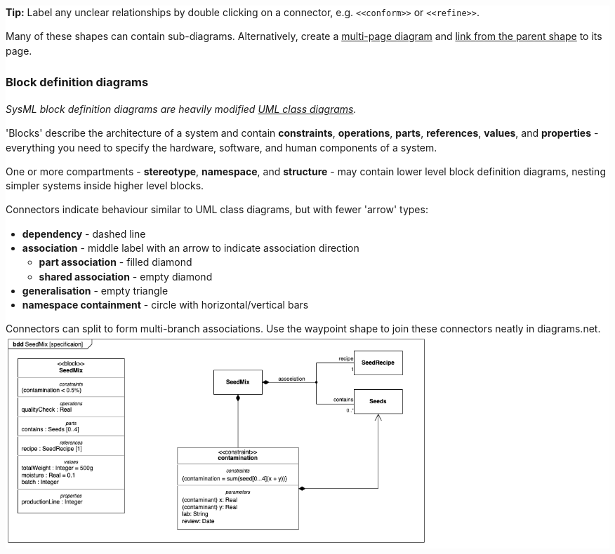 **Tip:** Label any unclear relationships by double clicking on a connector, e.g. ``<<conform>>`` or ``<<refine>>``.

Many of these shapes can contain sub-diagrams. Alternatively, create a [multi-page diagram](/blog/multiple-page-diagrams.html) and [link from the parent shape](/doc/faq/insert-text-link.html) to its page.



### Block definition diagrams

_SysML block definition diagrams are heavily modified [UML class diagrams](/blog/uml-class-diagrams.html)._

'Blocks' describe the architecture of a system and contain **constraints**, **operations**, **parts**, **references**, **values**, and **properties** - everything you need to specify the hardware, software, and human components of a system.

One or more compartments - **stereotype**, **namespace**, and **structure** - may contain lower level block definition diagrams, nesting simpler systems inside higher level blocks. 

Connectors indicate behaviour similar to UML class diagrams, but with fewer 'arrow' types: 
* **dependency** - dashed line
* **association** - middle label with an arrow to indicate association direction
   * **part association** - filled diamond
   * **shared association** - empty diamond
* **generalisation** - empty triangle
* **namespace containment** - circle with horizontal/vertical bars

Connectors can split to form multi-branch associations. Use the waypoint shape to join these connectors neatly in diagrams.net.
<br />[<img src="/assets/img/blog/sysml-block-definition-diagram.png" style="width=100%;max-width:600px;height:auto;" alt="Draw SysML block definition diagrams in diagrams.net and draw.io with the SysML shape library">](https://viewer.diagrams.net/?lightbox=1&highlight=0000ff&edit=_blank&layers=1&page=0&nav=1&title=#Uhttps%3A%2F%2Fraw.githubusercontent.com%2Fjgraph%2Fdrawio-diagrams%2Fdev%2Fexamples%2Fsysml-block-definition-diagram.drawio)
